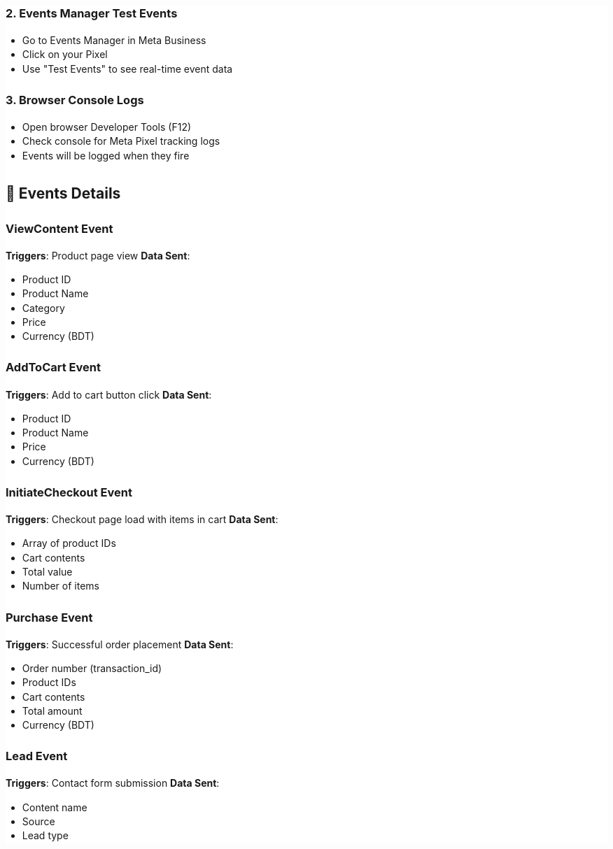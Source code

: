 ### 2. Events Manager Test Events
- Go to Events Manager in Meta Business
- Click on your Pixel
- Use "Test Events" to see real-time event data

### 3. Browser Console Logs
- Open browser Developer Tools (F12)
- Check console for Meta Pixel tracking logs
- Events will be logged when they fire

## 🎯 Events Details

### ViewContent Event
**Triggers**: Product page view
**Data Sent**:
- Product ID
- Product Name
- Category
- Price
- Currency (BDT)

### AddToCart Event
**Triggers**: Add to cart button click
**Data Sent**:
- Product ID
- Product Name
- Price
- Currency (BDT)

### InitiateCheckout Event
**Triggers**: Checkout page load with items in cart
**Data Sent**:
- Array of product IDs
- Cart contents
- Total value
- Number of items

### Purchase Event
**Triggers**: Successful order placement
**Data Sent**:
- Order number (transaction_id)
- Product IDs
- Cart contents
- Total amount
- Currency (BDT)

### Lead Event
**Triggers**: Contact form submission
**Data Sent**:
- Content name
- Source
- Lead type
